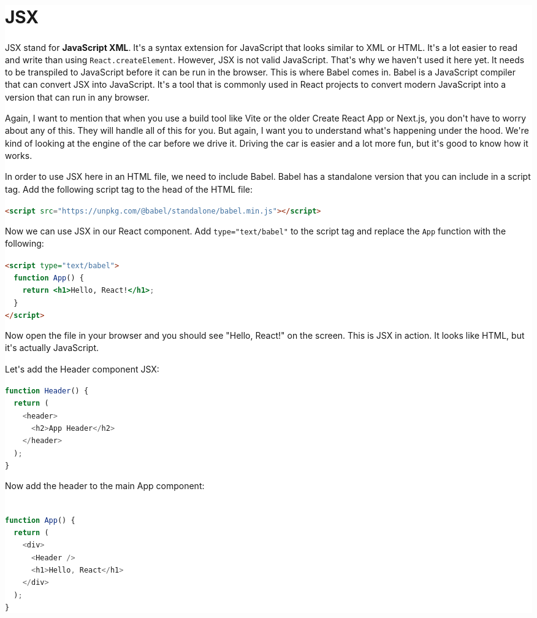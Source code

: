 # JSX

JSX stand for **JavaScript XML**. It's a syntax extension for JavaScript that looks similar to XML or HTML. It's a lot easier to read and write than using `React.createElement`. However, JSX is not valid JavaScript. That's why we haven't used it here yet. It needs to be transpiled to JavaScript before it can be run in the browser. This is where Babel comes in. Babel is a JavaScript compiler that can convert JSX into JavaScript. It's a tool that is commonly used in React projects to convert modern JavaScript into a version that can run in any browser.

Again, I want to mention that when you use a build tool like Vite or the older Create React App or Next.js, you don't have to worry about any of this. They will handle all of this for you. But again, I want you to understand what's happening under the hood. We're kind of looking at the engine of the car before we drive it. Driving the car is easier and a lot more fun, but it's good to know how it works.

In order to use JSX here in an HTML file, we need to include Babel. Babel has a standalone version that you can include in a script tag. Add the following script tag to the head of the HTML file:

```html
<script src="https://unpkg.com/@babel/standalone/babel.min.js"></script>
```

Now we can use JSX in our React component. Add `type="text/babel"` to the script tag and replace the `App` function with the following:

```html
<script type="text/babel">
  function App() {
    return <h1>Hello, React!</h1>;
  }
</script>
```

Now open the file in your browser and you should see "Hello, React!" on the screen. This is JSX in action. It looks like HTML, but it's actually JavaScript.

Let's add the Header component JSX:

```js
function Header() {
  return (
    <header>
      <h2>App Header</h2>
    </header>
  );
}
````

Now add the header to the main App component:

```js

function App() {
  return (
    <div>
      <Header />
      <h1>Hello, React</h1>
    </div>
  );
}
```
